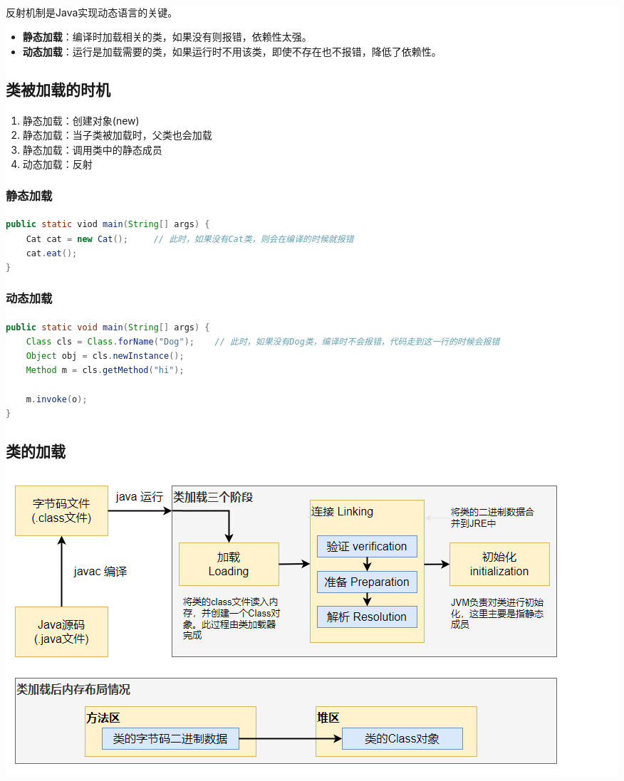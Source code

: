 

反射机制是Java实现动态语言的关键。

* **静态加载**：编译时加载相关的类，如果没有则报错，依赖性太强。
* **动态加载**：运行是加载需要的类，如果运行时不用该类，即使不存在也不报错，降低了依赖性。



## 类被加载的时机

1. 静态加载：创建对象(new)
2. 静态加载：当子类被加载时，父类也会加载
3. 静态加载：调用类中的静态成员
4. 动态加载：反射



### 静态加载

```java
public static viod main(String[] args) {
    Cat cat = new Cat();     // 此时，如果没有Cat类，则会在编译的时候就报错
    cat.eat();
}
```


### 动态加载

```java
public static void main(String[] args) {
    Class cls = Class.forName("Dog");    // 此时，如果没有Dog类，编译时不会报错，代码走到这一行的时候会报错
    Object obj = cls.newInstance();
    Method m = cls.getMethod("hi");

    m.invoke(o);
}
```




## 类的加载

![image-20230920181055286](Java/assets/Java%E5%8F%8D%E5%B0%84/ae3dbef5d1261080be749b70c10e72cc_MD5.png)
